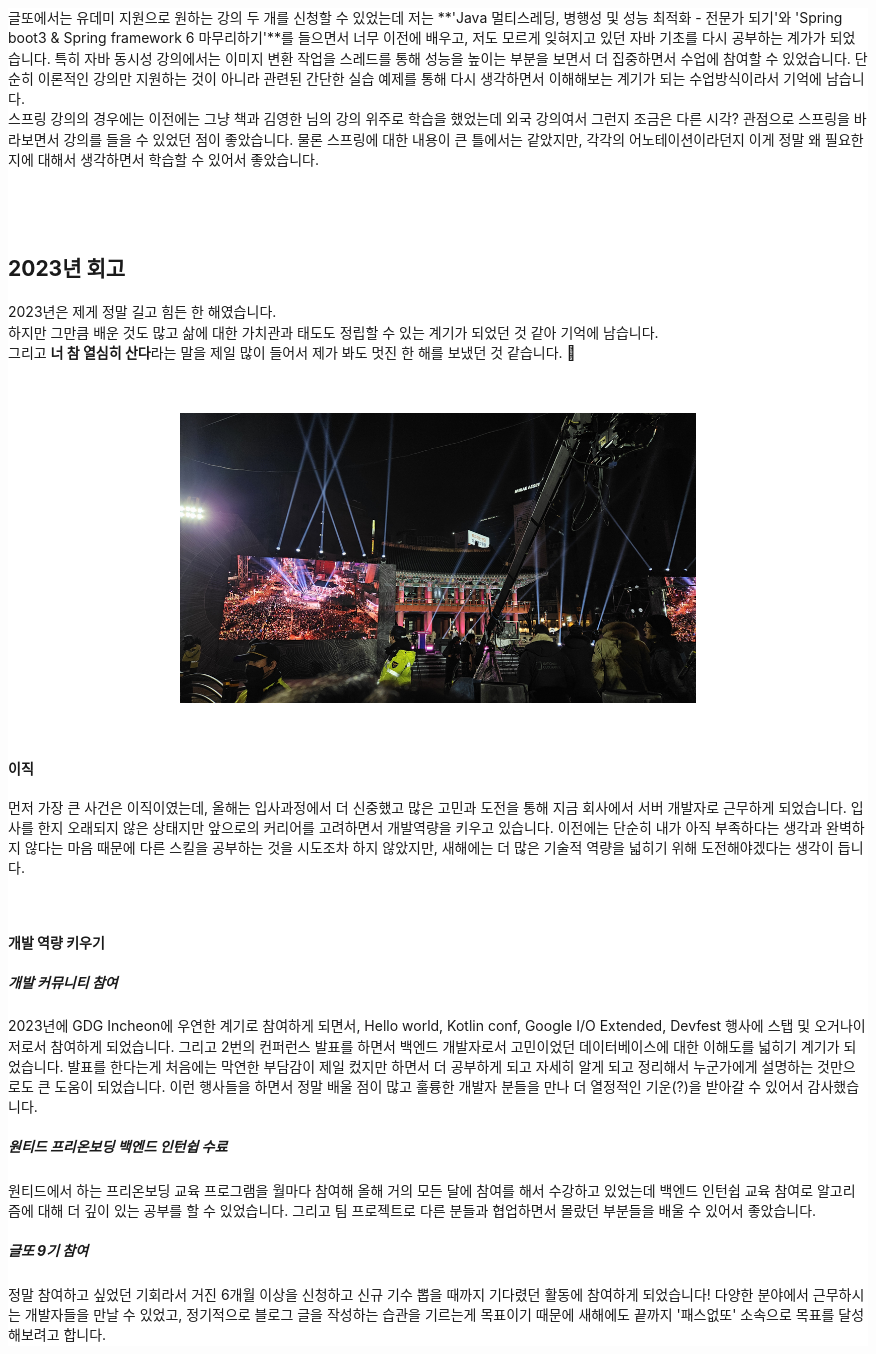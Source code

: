 글또에서는 유데미 지원으로 원하는 강의 두 개를 신청할 수 있었는데 저는 **'Java 멀티스레딩, 병행성 및 성능 최적화 - 전문가 되기'와 'Spring boot3 & Spring framework 6 마무리하기'**를 들으면서 너무 이전에 배우고, 저도 모르게 잊혀지고 있던 자바 기초를 다시 공부하는 계가가 되었습니다. 특히 자바 동시성 강의에서는 이미지 변환 작업을 스레드를 통해 성능을 높이는 부분을 보면서 더 집중하면서 수업에 참여할 수 있었습니다. 단순히 이론적인 강의만 지원하는 것이 아니라 관련된 간단한 실습 예제를 통해 다시 생각하면서 이해해보는 계기가 되는 수업방식이라서 기억에 남습니다.  
스프링 강의의 경우에는 이전에는 그냥 책과 김영한 님의 강의 위주로 학습을 했었는데 외국 강의여서 그런지 조금은 다른 시각? 관점으로 스프링을 바라보면서 강의를 들을 수 있었던 점이 좋았습니다. 물론 스프링에 대한 내용이 큰 틀에서는 같았지만, 각각의 어노테이션이라던지 이게 정말 왜 필요한지에 대해서 생각하면서 학습할 수 있어서 좋았습니다.

<br><br>

## 2023년 회고
2023년은 제게 정말 길고 힘든 한 해였습니다.  
하지만 그만큼 배운 것도 많고 삶에 대한 가치관과 태도도 정립할 수 있는 계기가 되었던 것 같아 기억에 남습니다.  
그리고 **너 참 열심히 산다**라는 말을 제일 많이 들어서 제가 봐도 멋진 한 해를 보냈던 것 같습니다. 🙏

<p style="text-align: center; margin: 50px 0">
    <img src="/assets/gitbook/post_images/retrospect/new_year_2024.jpg" style="width: 60%"/>
</p>

#### 이직
먼저 가장 큰 사건은 이직이였는데, 올해는 입사과정에서 더 신중했고 많은 고민과 도전을 통해 지금 회사에서 서버 개발자로 근무하게 되었습니다. 입사를 한지 오래되지 않은 상태지만 앞으로의 커리어를 고려하면서 개발역량을 키우고 있습니다.
이전에는 단순히 내가 아직 부족하다는 생각과 완벽하지 않다는 마음 때문에 다른 스킬을 공부하는 것을 시도조차 하지 않았지만, 새해에는 더 많은 기술적 역량을 넓히기 위해 도전해야겠다는 생각이 듭니다.

<br>

#### 개발 역량 키우기
##### 개발 커뮤니티 참여
2023년에 GDG Incheon에 우연한 계기로 참여하게 되면서, Hello world, Kotlin conf, Google I/O Extended, Devfest 행사에 스탭 및 오거나이저로서 참여하게 되었습니다. 그리고 2번의 컨퍼런스 발표를 하면서 백엔드 개발자로서 고민이었던 데이터베이스에 대한 이해도를 넓히기 계기가 되었습니다.
발표를 한다는게 처음에는 막연한 부담감이 제일 컸지만 하면서 더 공부하게 되고 자세히 알게 되고 정리해서 누군가에게 설명하는 것만으로도 큰 도움이 되었습니다.
이런 행사들을 하면서 정말 배울 점이 많고 훌륭한 개발자 분들을 만나 더 열정적인 기운(?)을 받아갈 수 있어서 감사했습니다. 
##### 원티드 프리온보딩 백엔드 인턴쉽 수료 
원티드에서 하는 프리온보딩 교육 프로그램을 월마다 참여해 올해 거의 모든 달에 참여를 해서 수강하고 있었는데 백엔드 인턴쉽 교육 참여로 알고리즘에 대해 더 깊이 있는 공부를 할 수 있었습니다.
그리고 팀 프로젝트로 다른 분들과 협업하면서 몰랐던 부분들을 배울 수 있어서 좋았습니다.
##### 글또 9기 참여
정말 참여하고 싶었던 기회라서 거진 6개월 이상을 신청하고 신규 기수 뽑을 때까지 기다렸던 활동에 참여하게 되었습니다! 다양한 분야에서 근무하시는 개발자들을 만날 수 있었고, 정기적으로 블로그 글을 작성하는 습관을 기르는게 목표이기 때문에 새해에도 끝까지 '패스없또' 소속으로 목표를 달성해보려고 합니다.